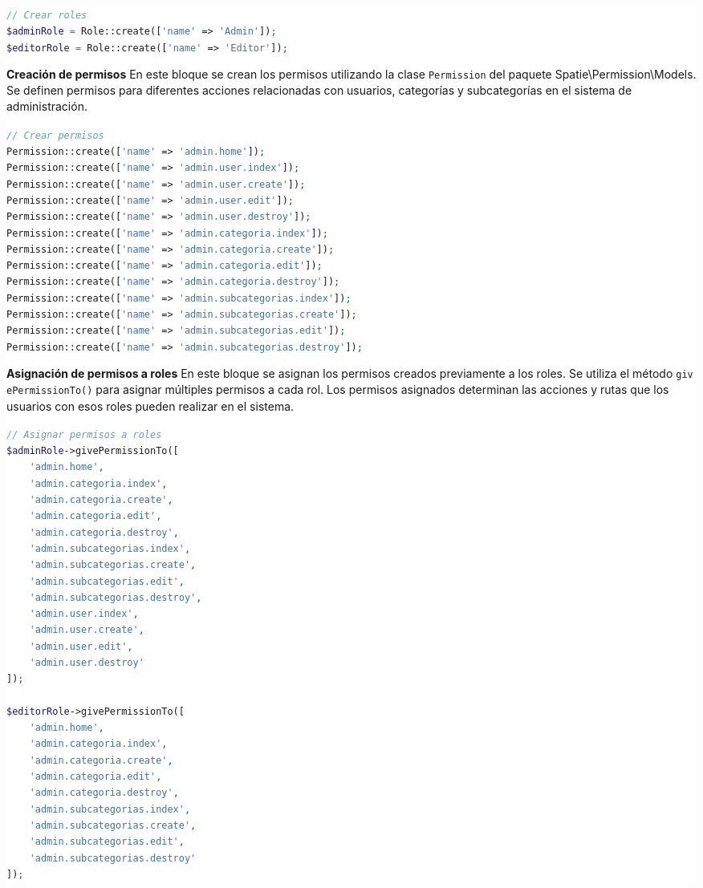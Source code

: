 ```php
// Crear roles
$adminRole = Role::create(['name' => 'Admin']);
$editorRole = Role::create(['name' => 'Editor']);
```

**Creación de permisos**
En este bloque se crean los permisos utilizando la clase `Permission` del paquete Spatie\Permission\Models. Se definen permisos para diferentes acciones relacionadas con usuarios, categorías y subcategorías en el sistema de administración.

```php
// Crear permisos
Permission::create(['name' => 'admin.home']);
Permission::create(['name' => 'admin.user.index']);
Permission::create(['name' => 'admin.user.create']);
Permission::create(['name' => 'admin.user.edit']);
Permission::create(['name' => 'admin.user.destroy']);
Permission::create(['name' => 'admin.categoria.index']);
Permission::create(['name' => 'admin.categoria.create']);
Permission::create(['name' => 'admin.categoria.edit']);
Permission::create(['name' => 'admin.categoria.destroy']);
Permission::create(['name' => 'admin.subcategorias.index']);
Permission::create(['name' => 'admin.subcategorias.create']);
Permission::create(['name' => 'admin.subcategorias.edit']);
Permission::create(['name' => 'admin.subcategorias.destroy']);
```

**Asignación de permisos a roles**
En este bloque se asignan los permisos creados previamente a los roles. Se utiliza el método `givePermissionTo()` para asignar múltiples permisos a cada rol. Los permisos asignados determinan las acciones y rutas que los usuarios con esos roles pueden realizar en el sistema.

```php
// Asignar permisos a roles
$adminRole->givePermissionTo([
    'admin.home',
    'admin.categoria.index',
    'admin.categoria.create',
    'admin.categoria.edit',
    'admin.categoria.destroy',
    'admin.subcategorias.index',
    'admin.subcategorias.create',
    'admin.subcategorias.edit',
    'admin.subcategorias.destroy',
    'admin.user.index',
    'admin.user.create',
    'admin.user.edit',
    'admin.user.destroy'
]);

$editorRole->givePermissionTo([
    'admin.home',
    'admin.categoria.index',
    'admin.categoria.create',
    'admin.categoria.edit',
    'admin.categoria.destroy',
    'admin.subcategorias.index',
    'admin.subcategorias.create',
    'admin.subcategorias.edit',
    'admin.subcategorias.destroy'
]);
```

